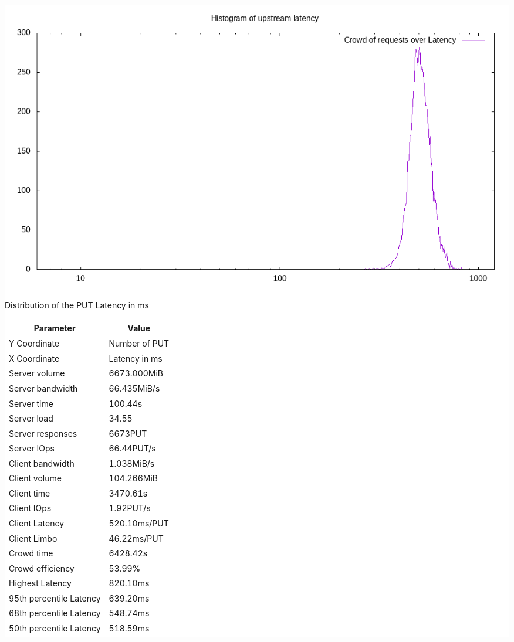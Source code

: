 ![histogram-Latency-mixed-up-nClients=64-objectSize=1048576](evileye/histogram-Latency-mixed-up-nClients=64-objectSize=1048576-up.png)

Distribution of the PUT Latency in ms

| Parameter | Value |
| --- | --- |
| Y Coordinate | Number of PUT |
| X Coordinate | Latency in ms |
| Server volume | 6673.000MiB|
| Server bandwidth | 66.435MiB/s |
| Server time | 100.44s |
| Server load | 34.55 |
| Server responses | 6673PUT |
| Server IOps | 66.44PUT/s |
| Client bandwidth | 1.038MiB/s |
| Client volume | 104.266MiB|
| Client time | 3470.61s |
| Client IOps |  1.92PUT/s  |
| Client Latency | 520.10ms/PUT |
| Client Limbo | 46.22ms/PUT |
| Crowd time | 6428.42s |
| Crowd efficiency | 53.99% |
| Highest Latency | 820.10ms |
| 95th percentile Latency | 639.20ms |
| 68th percentile Latency | 548.74ms |
| 50th percentile Latency | 518.59ms |